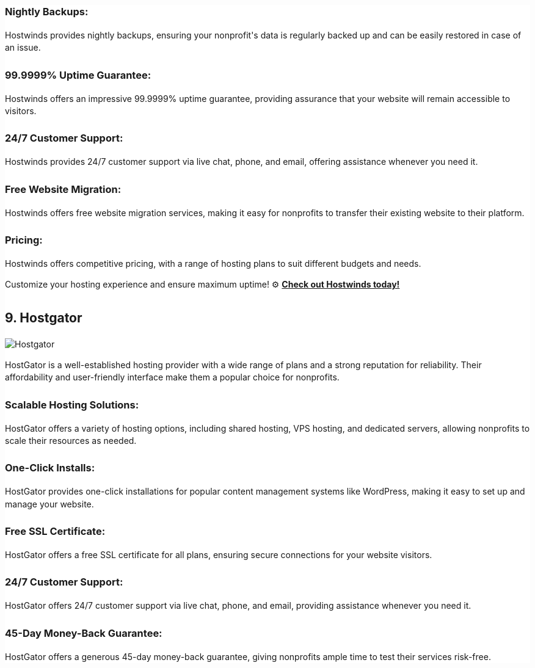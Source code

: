 ### Nightly Backups:
Hostwinds provides nightly backups, ensuring your nonprofit's data is regularly backed up and can be easily restored in case of an issue.

### 99.9999% Uptime Guarantee:
Hostwinds offers an impressive 99.9999% uptime guarantee, providing assurance that your website will remain accessible to visitors.

### 24/7 Customer Support:
Hostwinds provides 24/7 customer support via live chat, phone, and email, offering assistance whenever you need it.

### Free Website Migration:
Hostwinds offers free website migration services, making it easy for nonprofits to transfer their existing website to their platform.

### Pricing:
Hostwinds offers competitive pricing, with a range of hosting plans to suit different budgets and needs.

Customize your hosting experience and ensure maximum uptime! ⚙️ [**Check out Hostwinds today!**](https://snipitx.com/hostwinds-jy)

## 9. Hostgator

![Hostgator](https://i.imgur.com/BcVkH57.jpeg "Hostgator Hosting")

HostGator is a well-established hosting provider with a wide range of plans and a strong reputation for reliability. Their affordability and user-friendly interface make them a popular choice for nonprofits.

### Scalable Hosting Solutions:
HostGator offers a variety of hosting options, including shared hosting, VPS hosting, and dedicated servers, allowing nonprofits to scale their resources as needed.

### One-Click Installs:
HostGator provides one-click installations for popular content management systems like WordPress, making it easy to set up and manage your website.

### Free SSL Certificate:
HostGator offers a free SSL certificate for all plans, ensuring secure connections for your website visitors.

### 24/7 Customer Support:
HostGator offers 24/7 customer support via live chat, phone, and email, providing assistance whenever you need it.

### 45-Day Money-Back Guarantee:
HostGator offers a generous 45-day money-back guarantee, giving nonprofits ample time to test their services risk-free.
